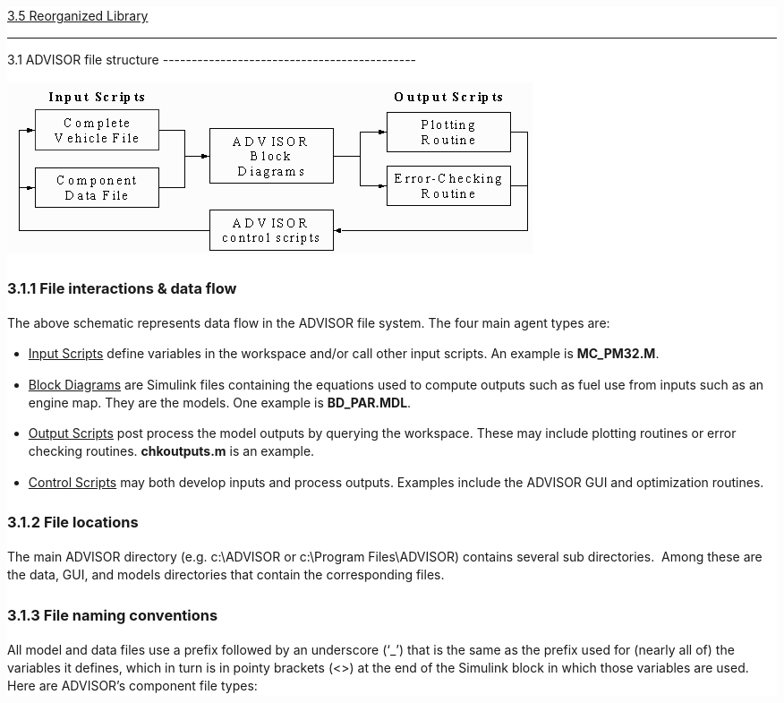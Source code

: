 [3.5 Reorganized Library](#reorg)

<div class="MsoNormal" align="center" style="text-align:center">

* * * * *

</div>
<a name="3.1"></a>3.1 ADVISOR file structure
--------------------------------------------

![](dataflow.gif)

### <a name="3.1.1"></a>3.1.1 File interactions & data flow

The above schematic represents data flow in the ADVISOR file system. The
four main agent types are:

-   <u>Input Scripts</u> define variables in the workspace and/or call
    other input scripts. An example is **MC\_PM32.M**.

-   <u>Block Diagrams</u> are Simulink files containing the equations
    used to compute outputs such as fuel use from inputs such as an
    engine map. They are the models. One example is **BD\_PAR.MDL**.

-   <u>Output Scripts</u> post process the model outputs by querying the
    workspace. These may include plotting routines or error checking
    routines. **chkoutputs.m** is an example.

-   <u>Control Scripts</u> may both develop inputs and process outputs.
    Examples include the ADVISOR GUI and optimization routines.

### <a name="3.1.2"></a>3.1.2 File locations

The main ADVISOR directory (e.g. c:\\ADVISOR or c:\\Program
Files\\ADVISOR) contains several sub directories.  Among these are the
data, GUI, and models directories that contain the corresponding files.

### <a name="3.1.3"></a>3.1.3 File naming conventions

All model and data files use a prefix followed by an underscore (‘\_’)
that is the same as the prefix used for (nearly all of) the variables it
defines, which in turn is in pointy brackets (\<\>) at the end of the
Simulink block in which those variables are used. Here are ADVISOR’s
component file types:
